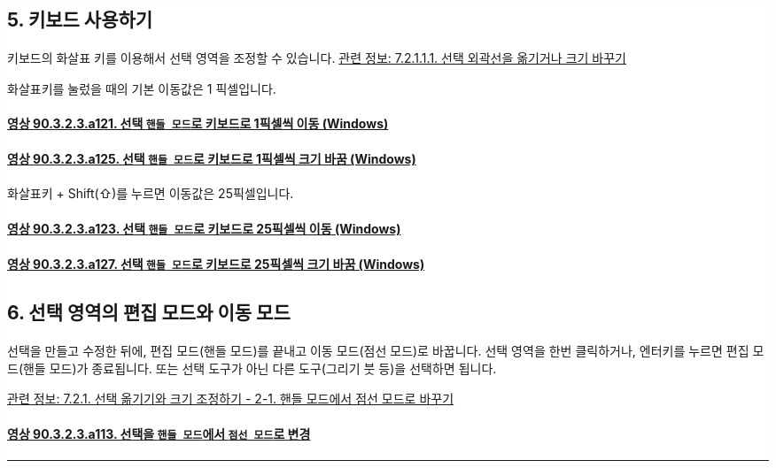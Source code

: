 <a id="14-02-02-03-s5"></a>

## 5. 키보드 사용하기
키보드의 화살표 키를 이용해서 선택 영역을 조정할 수 있습니다. [관련 정보: 7.2.1.1.1. 선택 외곽선을 옮기거나 크기 바꾸기](./07-02-01-01-01-moving_and_resizing_the_selection_outline.md)

화살표키를 눌렀을 때의 기본 이동값은 1 픽셀입니다.

<a id="90-03-02-03-a121"></a>

#### [영상 90.3.2.3.a121. 선택 `핸들 모드`로 키보드로 1픽셀씩 이동 (Windows)](./90-03-02-03-rectangle_select.md#90-03-02-03-a121)
<video controls="controls" width="640" height="360" src="https://github.com/wonder13662/gimp/assets/15767104/90dc823b-7564-44a3-93d8-64485e706c73"></video>

<a id="90-03-02-03-a125"></a>

#### [영상 90.3.2.3.a125. 선택 `핸들 모드`로 키보드로 1픽셀씩 크기 바꿈 (Windows)](./90-03-02-03-rectangle_select.md#90-03-02-03-a125)
<video controls="controls" width="640" height="360" src="https://github.com/wonder13662/gimp/assets/15767104/9d48e2c8-c9d7-4faa-bcf1-c2d8978a7d65"></video>

화살표키 + Shift(⇧)를 누르면 이동값은 25픽셀입니다.

<a id="90-03-02-03-a123"></a>

#### [영상 90.3.2.3.a123. 선택 `핸들 모드`로 키보드로 25픽셀씩 이동 (Windows)](./90-03-02-03-rectangle_select.md#90-03-02-03-a123)
<video controls="controls" width="640" height="360" src="https://github.com/wonder13662/gimp/assets/15767104/9aa7785b-b9cc-49ba-822f-c5df04fa2a43"></video>

<a id="90-03-02-03-a127"></a>

#### [영상 90.3.2.3.a127. 선택 `핸들 모드`로 키보드로 25픽셀씩 크기 바꿈 (Windows)](./90-03-02-03-rectangle_select.md#90-03-02-03-a127)
<video controls="controls" width="640" height="360" src="https://github.com/wonder13662/gimp/assets/15767104/42a2469d-1b1c-4085-a4e8-0fe082c4bddc"></video>

<a id="14-02-02-03-s6"></a>

## 6. 선택 영역의 편집 모드와 이동 모드
선택을 만들고 수정한 뒤에, 편집 모드(핸들 모드)를 끝내고 이동 모드(점선 모드)로 바꿉니다. 선택 영역을 한번 클릭하거나, 엔터키를 누르면 편집 모드(핸들 모드)가 종료됩니다. 또는 선택 도구가 아닌 다른 도구(그리기 붓 등)을 선택하면 됩니다.

[관련 정보: 7.2.1. 선택 옮기기와 크기 조정하기 - 2-1. 핸들 모드에서 점선 모드로 바꾸기](./07-02-01-00-moving-or-resizing-a-selection.md#07-02-01-s2-01)

<a id="90-03-02-03-a113"></a>

#### [영상 90.3.2.3.a113. 선택을 `핸들 모드`에서 `점선 모드`로 변경](./90-03-02-03-rectangle_select.md#90-03-02-03-a113)
<video controls="controls" width="640" height="360" src="https://github.com/wonder13662/gimp/assets/15767104/144097b9-643e-4bfc-8154-212931839d49"></video>

***
